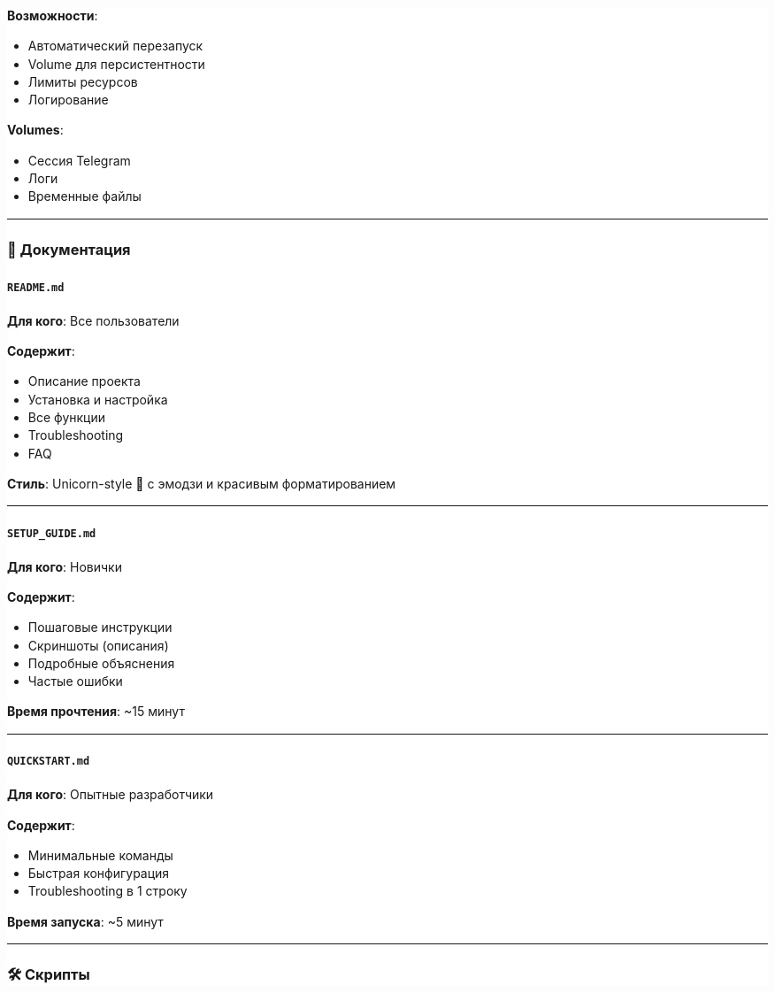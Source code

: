 **Возможности**:
- Автоматический перезапуск
- Volume для персистентности
- Лимиты ресурсов
- Логирование

**Volumes**:
- Сессия Telegram
- Логи
- Временные файлы

---

### 📖 Документация

#### `README.md`
**Для кого**: Все пользователи

**Содержит**:
- Описание проекта
- Установка и настройка
- Все функции
- Troubleshooting
- FAQ

**Стиль**: Unicorn-style 🦄 с эмодзи и красивым форматированием

---

#### `SETUP_GUIDE.md`
**Для кого**: Новички

**Содержит**:
- Пошаговые инструкции
- Скриншоты (описания)
- Подробные объяснения
- Частые ошибки

**Время прочтения**: ~15 минут

---

#### `QUICKSTART.md`
**Для кого**: Опытные разработчики

**Содержит**:
- Минимальные команды
- Быстрая конфигурация
- Troubleshooting в 1 строку

**Время запуска**: ~5 минут

---

### 🛠️ Скрипты
